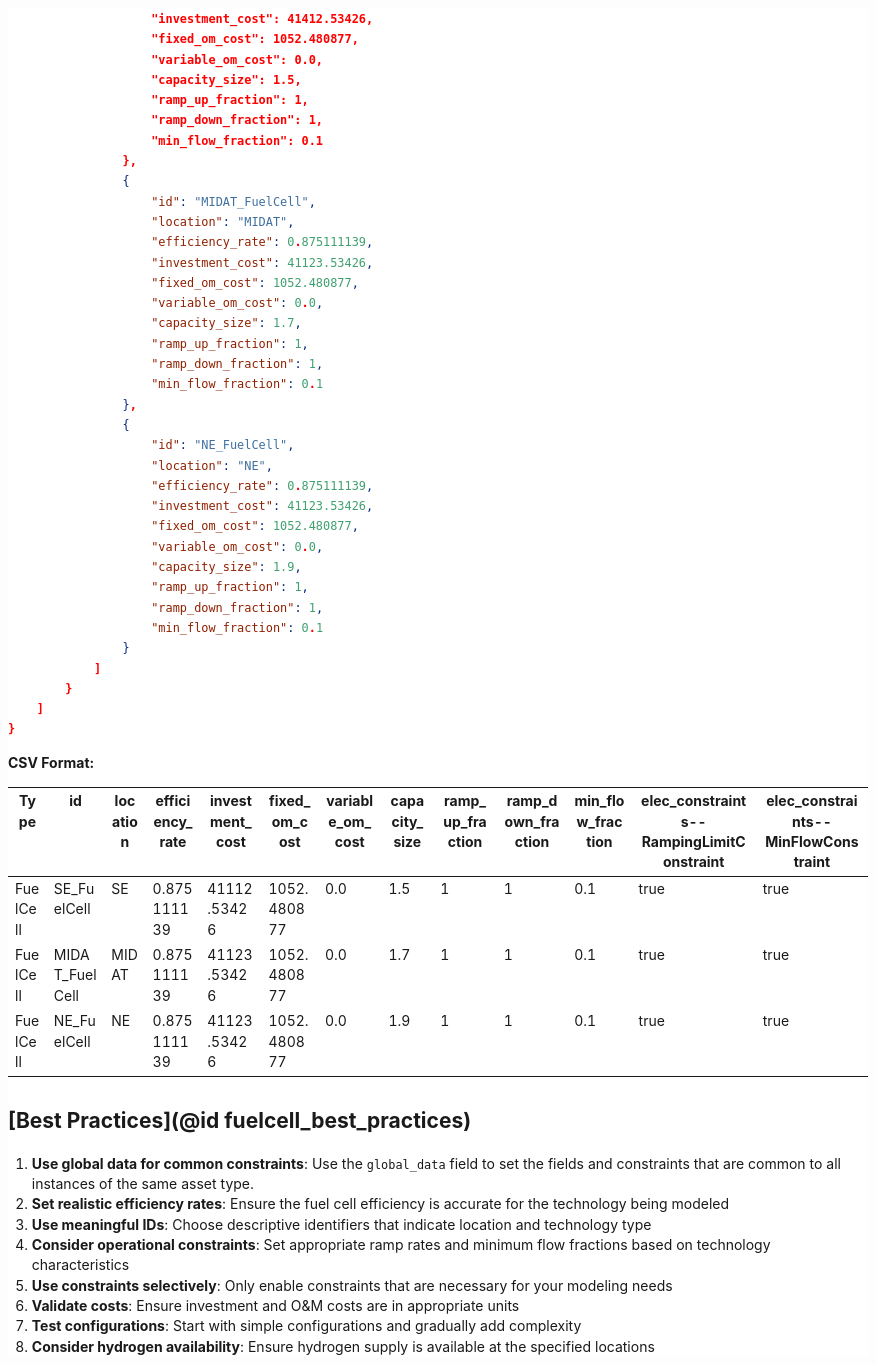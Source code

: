 ```json
                    "investment_cost": 41412.53426,
                    "fixed_om_cost": 1052.480877,
                    "variable_om_cost": 0.0,
                    "capacity_size": 1.5,
                    "ramp_up_fraction": 1,
                    "ramp_down_fraction": 1,
                    "min_flow_fraction": 0.1
                },
                {
                    "id": "MIDAT_FuelCell",
                    "location": "MIDAT",
                    "efficiency_rate": 0.875111139,
                    "investment_cost": 41123.53426,
                    "fixed_om_cost": 1052.480877,
                    "variable_om_cost": 0.0,
                    "capacity_size": 1.7,
                    "ramp_up_fraction": 1,
                    "ramp_down_fraction": 1,
                    "min_flow_fraction": 0.1
                },
                {
                    "id": "NE_FuelCell",
                    "location": "NE",
                    "efficiency_rate": 0.875111139,
                    "investment_cost": 41123.53426,
                    "fixed_om_cost": 1052.480877,
                    "variable_om_cost": 0.0,
                    "capacity_size": 1.9,
                    "ramp_up_fraction": 1,
                    "ramp_down_fraction": 1,
                    "min_flow_fraction": 0.1
                }
            ]
        }
    ]
}
```

**CSV Format:**

| Type | id | location | efficiency\_rate | investment\_cost | fixed\_om\_cost | variable\_om\_cost | capacity\_size | ramp\_up\_fraction | ramp\_down\_fraction | min\_flow\_fraction | elec\_constraints--RampingLimitConstraint | elec\_constraints--MinFlowConstraint |
|------|----|----------|----------------|----------------|----------------|----------------|----------------|----------------|----------------|----------------|----------------|----------------| 
| FuelCell | SE\_FuelCell | SE | 0.875111139 | 41112.53426 | 1052.480877 | 0.0 | 1.5 | 1 | 1 | 0.1 | true | true |
| FuelCell | MIDAT\_FuelCell | MIDAT | 0.875111139 | 41123.53426 | 1052.480877 | 0.0 | 1.7 | 1 | 1 | 0.1 | true | true |
| FuelCell | NE\_FuelCell | NE | 0.875111139 | 41123.53426 | 1052.480877 | 0.0 | 1.9 | 1 | 1 | 0.1 | true | true |

## [Best Practices](@id fuelcell_best_practices)

1. **Use global data for common constraints**: Use the `global_data` field to set the fields and constraints that are common to all instances of the same asset type.
2. **Set realistic efficiency rates**: Ensure the fuel cell efficiency is accurate for the technology being modeled
3. **Use meaningful IDs**: Choose descriptive identifiers that indicate location and technology type
4. **Consider operational constraints**: Set appropriate ramp rates and minimum flow fractions based on technology characteristics
5. **Use constraints selectively**: Only enable constraints that are necessary for your modeling needs
6. **Validate costs**: Ensure investment and O&M costs are in appropriate units
7. **Test configurations**: Start with simple configurations and gradually add complexity
8. **Consider hydrogen availability**: Ensure hydrogen supply is available at the specified locations